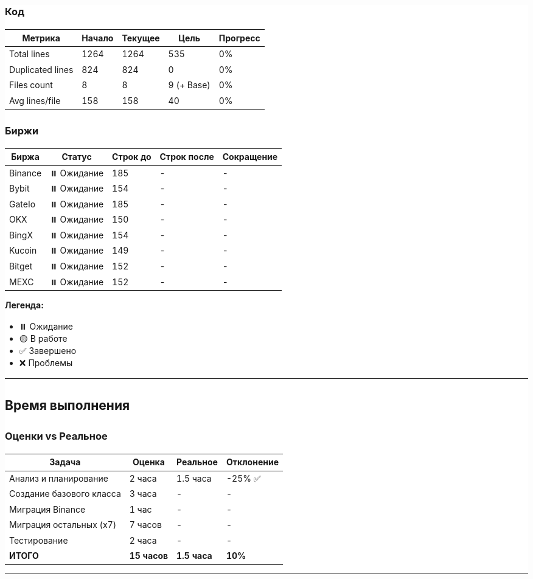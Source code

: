 ### Код

| Метрика | Начало | Текущее | Цель | Прогресс |
|---------|--------|---------|------|----------|
| Total lines | 1264 | 1264 | 535 | 0% |
| Duplicated lines | 824 | 824 | 0 | 0% |
| Files count | 8 | 8 | 9 (+ Base) | 0% |
| Avg lines/file | 158 | 158 | 40 | 0% |

### Биржи

| Биржа | Статус | Строк до | Строк после | Сокращение |
|-------|--------|----------|-------------|------------|
| Binance | ⏸️ Ожидание | 185 | - | - |
| Bybit | ⏸️ Ожидание | 154 | - | - |
| GateIo | ⏸️ Ожидание | 185 | - | - |
| OKX | ⏸️ Ожидание | 150 | - | - |
| BingX | ⏸️ Ожидание | 154 | - | - |
| Kucoin | ⏸️ Ожидание | 149 | - | - |
| Bitget | ⏸️ Ожидание | 152 | - | - |
| MEXC | ⏸️ Ожидание | 152 | - | - |

**Легенда:**
- ⏸️ Ожидание
- 🟡 В работе
- ✅ Завершено
- ❌ Проблемы

---

## Время выполнения

### Оценки vs Реальное

| Задача | Оценка | Реальное | Отклонение |
|--------|--------|----------|------------|
| Анализ и планирование | 2 часа | 1.5 часа | -25% ✅ |
| Создание базового класса | 3 часа | - | - |
| Миграция Binance | 1 час | - | - |
| Миграция остальных (x7) | 7 часов | - | - |
| Тестирование | 2 часа | - | - |
| **ИТОГО** | **15 часов** | **1.5 часа** | **10%** |

---